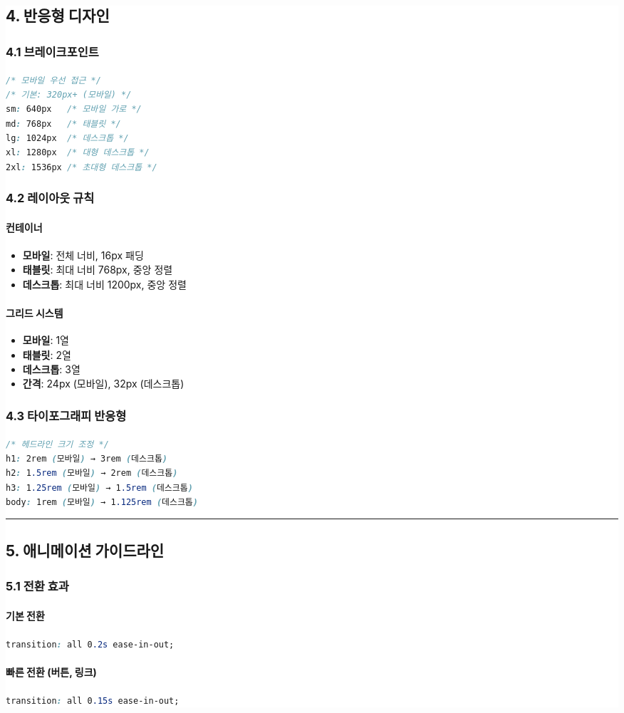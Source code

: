 
## 4. 반응형 디자인

### 4.1 브레이크포인트

```css
/* 모바일 우선 접근 */
/* 기본: 320px+ (모바일) */
sm: 640px   /* 모바일 가로 */
md: 768px   /* 태블릿 */
lg: 1024px  /* 데스크톱 */
xl: 1280px  /* 대형 데스크톱 */
2xl: 1536px /* 초대형 데스크톱 */
```

### 4.2 레이아웃 규칙

#### 컨테이너
- **모바일**: 전체 너비, 16px 패딩
- **태블릿**: 최대 너비 768px, 중앙 정렬
- **데스크톱**: 최대 너비 1200px, 중앙 정렬

#### 그리드 시스템
- **모바일**: 1열
- **태블릿**: 2열
- **데스크톱**: 3열
- **간격**: 24px (모바일), 32px (데스크톱)

### 4.3 타이포그래피 반응형

```css
/* 헤드라인 크기 조정 */
h1: 2rem (모바일) → 3rem (데스크톱)
h2: 1.5rem (모바일) → 2rem (데스크톱)
h3: 1.25rem (모바일) → 1.5rem (데스크톱)
body: 1rem (모바일) → 1.125rem (데스크톱)
```

---

## 5. 애니메이션 가이드라인

### 5.1 전환 효과

#### 기본 전환
```css
transition: all 0.2s ease-in-out;
```

#### 빠른 전환 (버튼, 링크)
```css
transition: all 0.15s ease-in-out;
```
